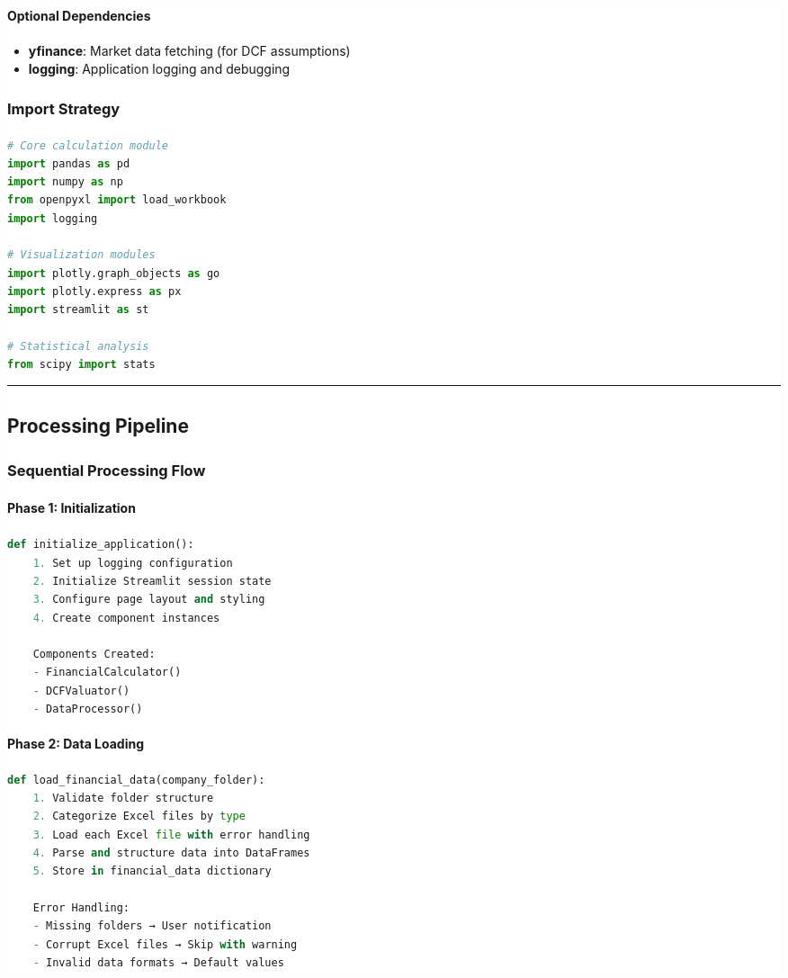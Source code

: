 #### **Optional Dependencies**
- **yfinance**: Market data fetching (for DCF assumptions)
- **logging**: Application logging and debugging

### Import Strategy

```python
# Core calculation module
import pandas as pd
import numpy as np
from openpyxl import load_workbook
import logging

# Visualization modules
import plotly.graph_objects as go
import plotly.express as px
import streamlit as st

# Statistical analysis
from scipy import stats
```

---

## Processing Pipeline

### Sequential Processing Flow

#### **Phase 1: Initialization**
```python
def initialize_application():
    1. Set up logging configuration
    2. Initialize Streamlit session state
    3. Configure page layout and styling
    4. Create component instances
    
    Components Created:
    - FinancialCalculator()
    - DCFValuator()
    - DataProcessor()
```

#### **Phase 2: Data Loading**
```python
def load_financial_data(company_folder):
    1. Validate folder structure
    2. Categorize Excel files by type
    3. Load each Excel file with error handling
    4. Parse and structure data into DataFrames
    5. Store in financial_data dictionary
    
    Error Handling:
    - Missing folders → User notification
    - Corrupt Excel files → Skip with warning
    - Invalid data formats → Default values
```
